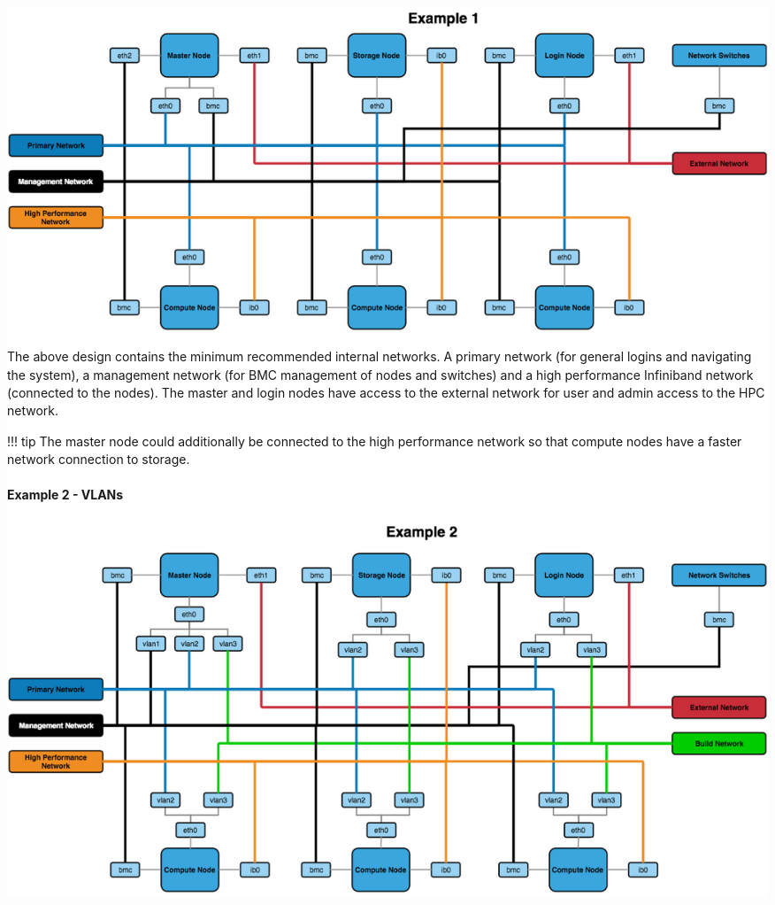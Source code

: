 ![](img/NetworkDesign1.png)

The above design contains the minimum recommended internal networks. A primary network (for general logins and navigating the system), a management network (for BMC management of nodes and switches) and a high performance Infiniband network (connected to the nodes). The master and login nodes have access to the external network for user and admin access to the HPC network.

!!! tip
    The master node could additionally be connected to the high performance network so that compute nodes have a faster network connection to storage.

#### Example 2 - VLANs

![](img/NetworkDesign2.png)
